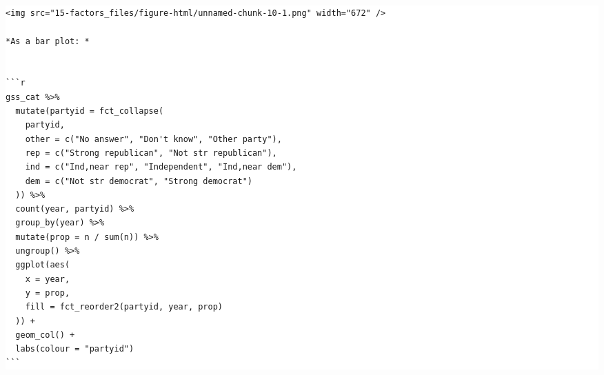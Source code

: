     <img src="15-factors_files/figure-html/unnamed-chunk-10-1.png" width="672" />
    
    *As a bar plot: * 
    
    
    ```r
    gss_cat %>%
      mutate(partyid = fct_collapse(
        partyid,
        other = c("No answer", "Don't know", "Other party"),
        rep = c("Strong republican", "Not str republican"),
        ind = c("Ind,near rep", "Independent", "Ind,near dem"),
        dem = c("Not str democrat", "Strong democrat")
      )) %>%
      count(year, partyid) %>%
      group_by(year) %>%
      mutate(prop = n / sum(n)) %>%
      ungroup() %>%
      ggplot(aes(
        x = year,
        y = prop,
        fill = fct_reorder2(partyid, year, prop)
      )) +
      geom_col() +
      labs(colour = "partyid")
    ```
    
